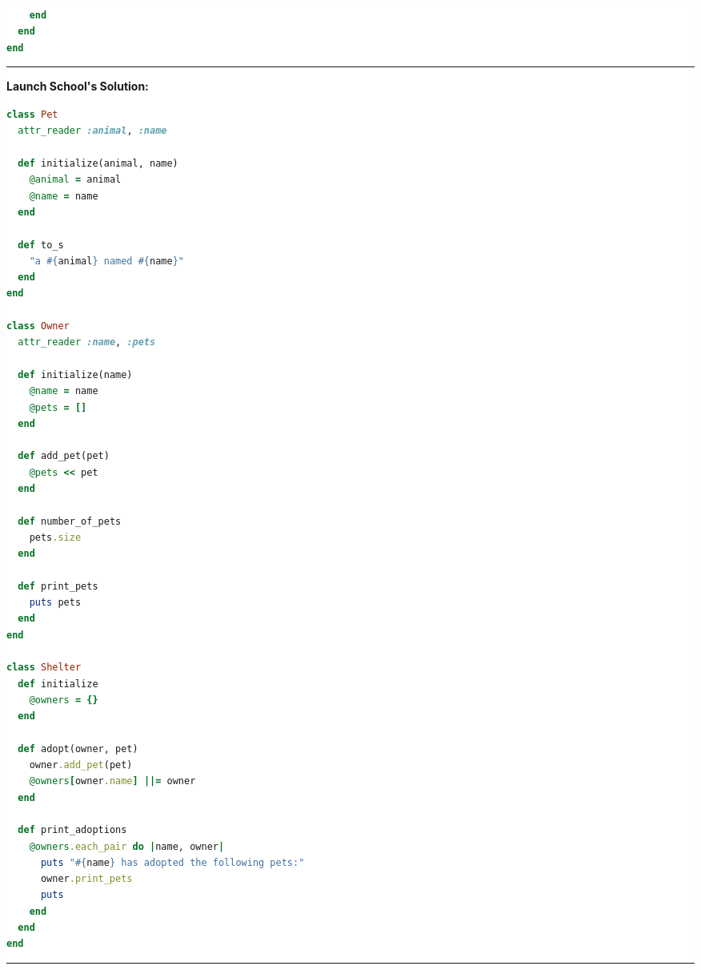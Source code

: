 ```ruby
    end
  end
end
```

---

**Launch School's Solution:**

```ruby
class Pet
  attr_reader :animal, :name
  
  def initialize(animal, name)
    @animal = animal
    @name = name
  end
  
  def to_s
    "a #{animal} named #{name}"
  end
end

class Owner
  attr_reader :name, :pets
  
  def initialize(name)
    @name = name
    @pets = []
  end
  
  def add_pet(pet)
    @pets << pet
  end
  
  def number_of_pets
    pets.size
  end
  
  def print_pets
    puts pets
  end
end

class Shelter
  def initialize
    @owners = {}
  end
  
  def adopt(owner, pet)
    owner.add_pet(pet)
    @owners[owner.name] ||= owner
  end
  
  def print_adoptions
    @owners.each_pair do |name, owner|
      puts "#{name} has adopted the following pets:"
      owner.print_pets
      puts
    end
  end
end
```

---